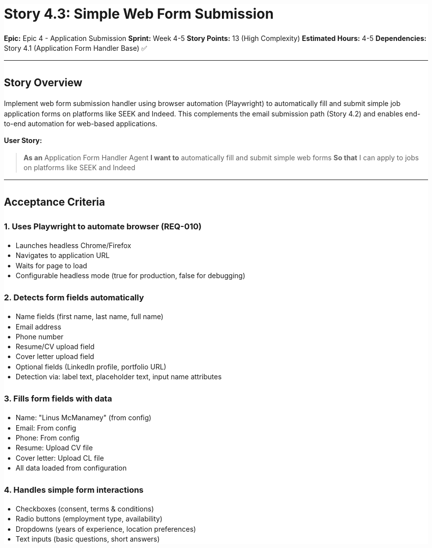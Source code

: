 # Story 4.3: Simple Web Form Submission

**Epic:** Epic 4 - Application Submission
**Sprint:** Week 4-5
**Story Points:** 13 (High Complexity)
**Estimated Hours:** 4-5
**Dependencies:** Story 4.1 (Application Form Handler Base) ✅

---

## Story Overview

Implement web form submission handler using browser automation (Playwright) to automatically fill and submit simple job application forms on platforms like SEEK and Indeed. This complements the email submission path (Story 4.2) and enables end-to-end automation for web-based applications.

**User Story:**
> **As an** Application Form Handler Agent
> **I want to** automatically fill and submit simple web forms
> **So that** I can apply to jobs on platforms like SEEK and Indeed

---

## Acceptance Criteria

### 1. **Uses Playwright to automate browser (REQ-010)**
   - Launches headless Chrome/Firefox
   - Navigates to application URL
   - Waits for page to load
   - Configurable headless mode (true for production, false for debugging)

### 2. **Detects form fields automatically**
   - Name fields (first name, last name, full name)
   - Email address
   - Phone number
   - Resume/CV upload field
   - Cover letter upload field
   - Optional fields (LinkedIn profile, portfolio URL)
   - Detection via: label text, placeholder text, input name attributes

### 3. **Fills form fields with data**
   - Name: "Linus McManamey" (from config)
   - Email: From config
   - Phone: From config
   - Resume: Upload CV file
   - Cover letter: Upload CL file
   - All data loaded from configuration

### 4. **Handles simple form interactions**
   - Checkboxes (consent, terms & conditions)
   - Radio buttons (employment type, availability)
   - Dropdowns (years of experience, location preferences)
   - Text inputs (basic questions, short answers)

